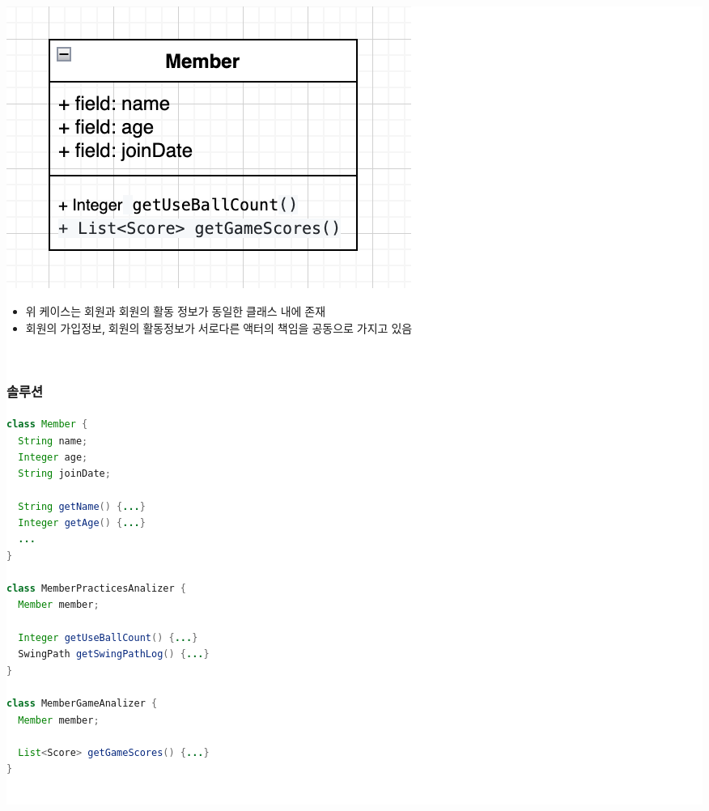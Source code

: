 ![srp-01](imgs/srp-01.png)

- 위 케이스는 회원과 회원의 활동 정보가 동일한 클래스 내에 존재 
- 회원의 가입정보, 회원의 활동정보가 서로다른 액터의 책임을 공동으로 가지고 있음

<br/>

### 솔루션 

```java
class Member {
  String name;
  Integer age;
  String joinDate;

  String getName() {...}
  Integer getAge() {...}
  ...
}

class MemberPracticesAnalizer {
  Member member;

  Integer getUseBallCount() {...}
  SwingPath getSwingPathLog() {...}
}

class MemberGameAnalizer {
  Member member;

  List<Score> getGameScores() {...}
}
```

<br/>
